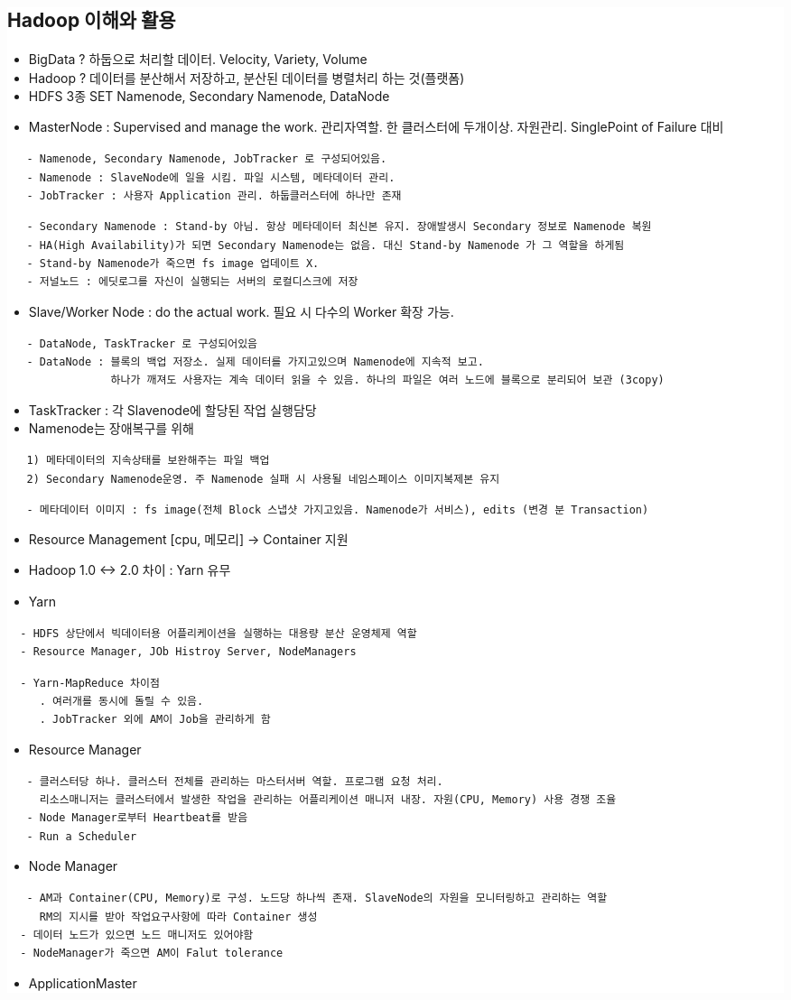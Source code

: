## Hadoop 이해와 활용

* BigData ?
하둡으로 처리할 데이터. Velocity, Variety, Volume
* Hadoop ?
데이터를 분산해서 저장하고, 분산된 데이터를 병렬처리 하는 것(플랫폼)
* HDFS 3종 SET
Namenode, Secondary Namenode, DataNode

- MasterNode : Supervised and manage the work. 관리자역할. 한 클러스터에 두개이상. 자원관리. SinglePoint of Failure 대비
```
   - Namenode, Secondary Namenode, JobTracker 로 구성되어있음.
   - Namenode : SlaveNode에 일을 시킴. 파일 시스템, 메타데이터 관리.
   - JobTracker : 사용자 Application 관리. 하둡클러스터에 하나만 존재
```
```
   - Secondary Namenode : Stand-by 아님. 항상 메타데이터 최신본 유지. 장애발생시 Secondary 정보로 Namenode 복원
   - HA(High Availability)가 되면 Secondary Namenode는 없음. 대신 Stand-by Namenode 가 그 역할을 하게됨
   - Stand-by Namenode가 죽으면 fs image 업데이트 X.
   - 저널노드 : 에딧로그를 자신이 실행되는 서버의 로컬디스크에 저장
```
- Slave/Worker Node : do the actual work. 필요 시 다수의 Worker 확장 가능.
```
   - DataNode, TaskTracker 로 구성되어있음
   - DataNode : 블록의 백업 저장소. 실제 데이터를 가지고있으며 Namenode에 지속적 보고.
                하나가 깨져도 사용자는 계속 데이터 읽을 수 있음. 하나의 파일은 여러 노드에 블록으로 분리되어 보관 (3copy)
```

- TaskTracker : 각 Slavenode에 할당된 작업 실행담당
- Namenode는 장애복구를 위해
```
   1) 메타데이터의 지속상태를 보완해주는 파일 백업
   2) Secondary Namenode운영. 주 Namenode 실패 시 사용될 네임스페이스 이미지복제본 유지
```
```
   - 메타데이터 이미지 : fs image(전체 Block 스냅샷 가지고있음. Namenode가 서비스), edits (변경 분 Transaction)
```

* Resource Management
 [cpu, 메모리] -> Container 지원

* Hadoop 1.0 <-> 2.0 차이 : Yarn 유무

* Yarn
```
  - HDFS 상단에서 빅데이터용 어플리케이션을 실행하는 대용량 분산 운영체제 역할
  - Resource Manager, JOb Histroy Server, NodeManagers
```
```
  - Yarn-MapReduce 차이점
     . 여러개를 동시에 돌릴 수 있음.
     . JobTracker 외에 AM이 Job을 관리하게 함
```
- Resource Manager
```
   - 클러스터당 하나. 클러스터 전체를 관리하는 마스터서버 역할. 프로그램 요청 처리.
     리소스매니저는 클러스터에서 발생한 작업을 관리하는 어플리케이션 매니저 내장. 자원(CPU, Memory) 사용 경쟁 조율
   - Node Manager로부터 Heartbeat를 받음
   - Run a Scheduler
```
- Node Manager
```
   - AM과 Container(CPU, Memory)로 구성. 노드당 하나씩 존재. SlaveNode의 자원을 모니터링하고 관리하는 역할
     RM의 지시를 받아 작업요구사항에 따라 Container 생성
  - 데이터 노드가 있으면 노드 매니저도 있어야함
  - NodeManager가 죽으면 AM이 Falut tolerance
```
- ApplicationMaster
```
```